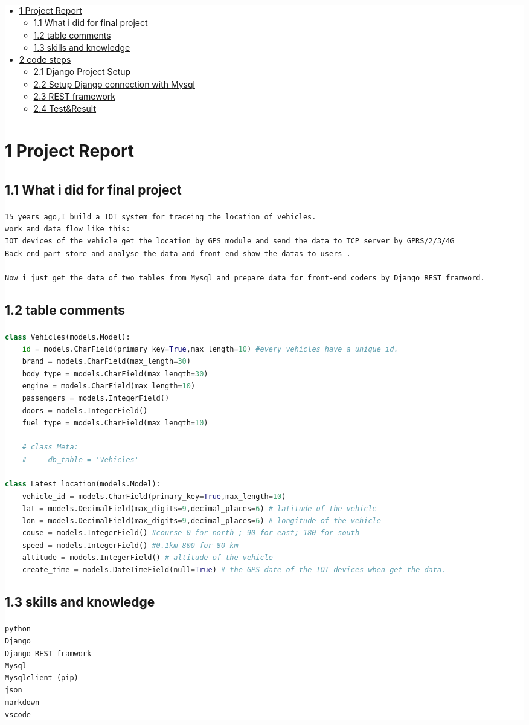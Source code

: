 - [1 Project Report](#1-project-report)
  - [1.1 What i did for final project](#11-what-i-did-for-final-project)
  - [1.2 table comments](#12-table-comments)
  - [1.3 skills and knowledge](#13-skills-and-knowledge)
- [2 code steps](#2-code-steps)
  - [2.1 Django Project Setup](#21-django-project-setup)
  - [2.2 Setup Django connection with Mysql](#22-setup-django-connection-with-mysql)
  - [2.3 REST framework](#23-rest-framework)
  - [2.4 Test\&Result](#24-testresult)

<div STYLE="page-break-after:alway;"></div>


# 1 Project Report

## 1.1 What i did for final project
    15 years ago,I build a IOT system for traceing the location of vehicles.
    work and data flow like this:
    IOT devices of the vehicle get the location by GPS module and send the data to TCP server by GPRS/2/3/4G
    Back-end part store and analyse the data and front-end show the datas to users .

    Now i just get the data of two tables from Mysql and prepare data for front-end coders by Django REST framword.
## 1.2 table comments
```py
class Vehicles(models.Model):
    id = models.CharField(primary_key=True,max_length=10) #every vehicles have a unique id.
    brand = models.CharField(max_length=30)
    body_type = models.CharField(max_length=30)
    engine = models.CharField(max_length=10)
    passengers = models.IntegerField()
    doors = models.IntegerField()
    fuel_type = models.CharField(max_length=10)
    
    # class Meta:
    #     db_table = 'Vehicles'

class Latest_location(models.Model):
    vehicle_id = models.CharField(primary_key=True,max_length=10) 
    lat = models.DecimalField(max_digits=9,decimal_places=6) # latitude of the vehicle
    lon = models.DecimalField(max_digits=9,decimal_places=6) # longitude of the vehicle
    couse = models.IntegerField() #course 0 for north ; 90 for east; 180 for south
    speed = models.IntegerField() #0.1km 800 for 80 km
    altitude = models.IntegerField() # altitude of the vehicle
    create_time = models.DateTimeField(null=True) # the GPS date of the IOT devices when get the data.

```
## 1.3 skills and knowledge
    python 
    Django
    Django REST framwork
    Mysql
    Mysqlclient (pip)
    json
    markdown
    vscode
